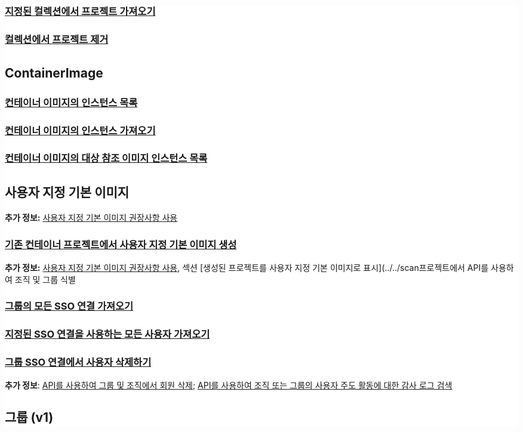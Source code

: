 ### [지정된 컬렉션에서 프로젝트 가져오기](../reference/collection.md#orgs-org_id-collections-collection_id-relationships-projects-1)

### [컬렉션에서 프로젝트 제거](../reference/collection.md#orgs-org_id-collections-collection_id-relationships-projects-2)

## ContainerImage

### [컨테이너 이미지의 인스턴스 목록](../reference/containerimage.md#orgs-org_id-container_images)

### [컨테이너 이미지의 인스턴스 가져오기](../reference/containerimage.md#orgs-org_id-container_images-image_id)

### [컨테이너 이미지의 대상 참조 이미지 인스턴스 목록](../reference/containerimage.md#orgs-org_id-container_images-image_id-relationships-image_target_refs)

## 사용자 지정 기본 이미지

**추가 정보:** [사용자 지정 기본 이미지 권장사항 사용](../../scan-with-snyk/snyk-container/use-snyk-container/use-custom-base-image-recommendations/)

### [기존 컨테이너 프로젝트에서 사용자 지정 기본 이미지 생성](../reference/custom-base-images.md#custom_base_images)

**추가 정보:** [사용자 지정 기본 이미지 권장사항 사용](../../scan-with-snyk/snyk-container/use-snyk-container/use-custom-base-image-recommendations/), 섹션 [생성된 프로젝트를 사용자 지정 기본 이미지로 표시](../../scan프로젝트에서 API를 사용하여 조직 및 그룹 식별

### [그룹의 모든 SSO 연결 가져오기](https://apidocs.snyk.io/?version=2024-10-15#get-/groups/-group_id-/sso_connections)

### [지정된 SSO 연결을 사용하는 모든 사용자 가져오기](https://apidocs.snyk.io/?version=2024-10-15#get-/groups/-group_id-/sso_connections/-sso_id-/users)

### [그룹 SSO 연결에서 사용자 삭제하기](https://apidocs.snyk.io/?version=2024-10-15#delete-/groups/-group_id-/sso_connections/-sso_id-/users/-user_id-)

**추가 정보**: [API를 사용하여 그룹 및 조직에서 회원 삭제](../../snyk-admin/user-management-with-the-api/remove-members-from-groups-and-orgs-using-the-api.md); [API를 사용하여 조직 또는 그룹의 사용자 주도 활동에 대한 감사 로그 검색](../../snyk-admin/user-management-with-the-api/retrieve-audit-logs-of-user-initiated-activity-by-api-for-an-org-or-group.md)

## 그룹 (v1)
